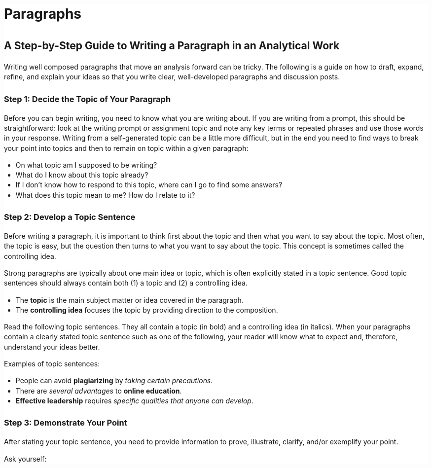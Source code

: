 # Paragraphs


## A Step-by-Step Guide to Writing a Paragraph in an Analytical Work

Writing well composed paragraphs that move an analysis forward can be tricky. The following is a guide on how to draft, expand, refine, and explain your ideas so that you write clear, well-developed paragraphs and discussion posts.


### Step 1: Decide the Topic of Your Paragraph

Before you can begin writing, you need to know what you are writing about. If you are writing from a prompt, this should be straightforward: look at the writing prompt or assignment topic and note any key terms or repeated phrases and use those words in your response. Writing from a self-generated topic can be a little more difficult, but in the end you need to find ways to break your point into topics and then to remain on topic within a given paragraph:

* On what topic am I supposed to be writing?
* What do I know about this topic already?
* If I don’t know how to respond to this topic, where can I go to find some answers?
* What does this topic mean to me? How do I relate to it?


### Step 2: Develop a Topic Sentence

Before writing a paragraph, it is important to think first about the topic and then what you want to say about the topic. Most often, the topic is easy, but the question then turns to what you want to say about the topic. This concept is sometimes called the controlling idea.

Strong paragraphs are typically about one main idea or topic, which is often explicitly stated in a topic sentence. Good topic sentences should always contain both (1) a topic and (2) a controlling idea.

* The **topic** is the main subject matter or idea covered in the paragraph.
* The **controlling idea** focuses the topic by providing direction to the composition.

Read the following topic sentences. They all contain a topic (in bold) and a controlling idea (in italics). When your paragraphs contain a clearly stated topic sentence such as one of the following, your reader will know what to expect and, therefore, understand your ideas better.

Examples of topic sentences:

* People can avoid **plagiarizing** by *taking certain precautions*.
* There are *several advantages* to **online education**.
* **Effective leadership** requires *specific qualities that anyone can develop*.


### Step 3: Demonstrate Your Point

After stating your topic sentence, you need to provide information to prove, illustrate, clarify, and/or exemplify your point.

Ask yourself:
